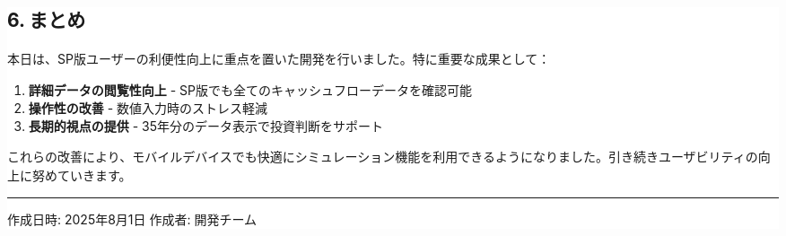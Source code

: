 ## 6. まとめ

本日は、SP版ユーザーの利便性向上に重点を置いた開発を行いました。特に重要な成果として：

1. **詳細データの閲覧性向上** - SP版でも全てのキャッシュフローデータを確認可能
2. **操作性の改善** - 数値入力時のストレス軽減
3. **長期的視点の提供** - 35年分のデータ表示で投資判断をサポート

これらの改善により、モバイルデバイスでも快適にシミュレーション機能を利用できるようになりました。引き続きユーザビリティの向上に努めていきます。

---
作成日時: 2025年8月1日
作成者: 開発チーム